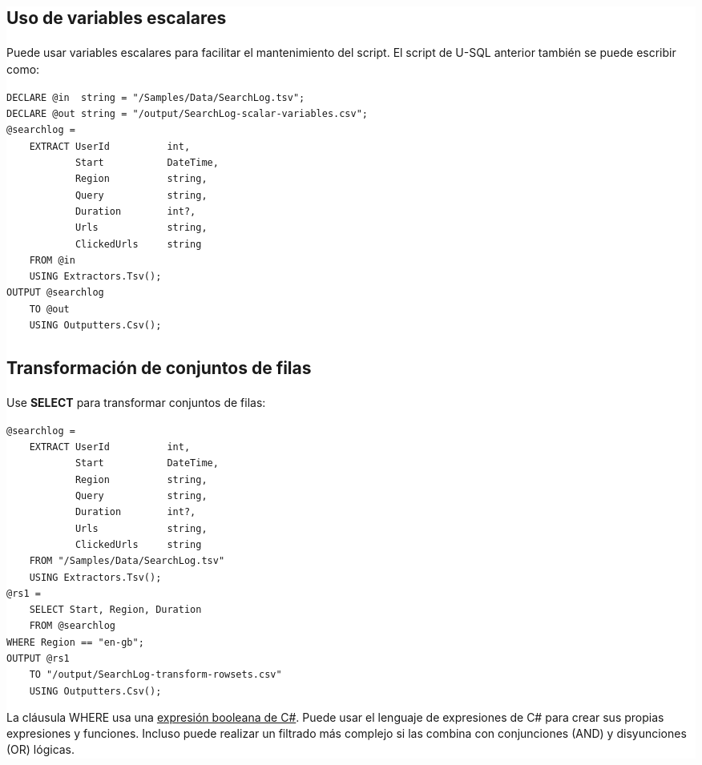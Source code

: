 ## <a name="use-scalar-variables"></a>Uso de variables escalares

Puede usar variables escalares para facilitar el mantenimiento del script. El script de U-SQL anterior también se puede escribir como:

```usql
DECLARE @in  string = "/Samples/Data/SearchLog.tsv";
DECLARE @out string = "/output/SearchLog-scalar-variables.csv";
@searchlog =
    EXTRACT UserId          int,
            Start           DateTime,
            Region          string,
            Query           string,
            Duration        int?,
            Urls            string,
            ClickedUrls     string
    FROM @in
    USING Extractors.Tsv();
OUTPUT @searchlog
    TO @out
    USING Outputters.Csv();
```

## <a name="transform-rowsets"></a>Transformación de conjuntos de filas

Use **SELECT** para transformar conjuntos de filas:

```usql
@searchlog =
    EXTRACT UserId          int,
            Start           DateTime,
            Region          string,
            Query           string,
            Duration        int?,
            Urls            string,
            ClickedUrls     string
    FROM "/Samples/Data/SearchLog.tsv"
    USING Extractors.Tsv();
@rs1 =
    SELECT Start, Region, Duration
    FROM @searchlog
WHERE Region == "en-gb";
OUTPUT @rs1
    TO "/output/SearchLog-transform-rowsets.csv"
    USING Outputters.Csv();
```

La cláusula WHERE usa una [expresión booleana de C#](/dotnet/csharp/language-reference/operators/index). Puede usar el lenguaje de expresiones de C# para crear sus propias expresiones y funciones. Incluso puede realizar un filtrado más complejo si las combina con conjunciones (AND) y disyunciones (OR) lógicas.
